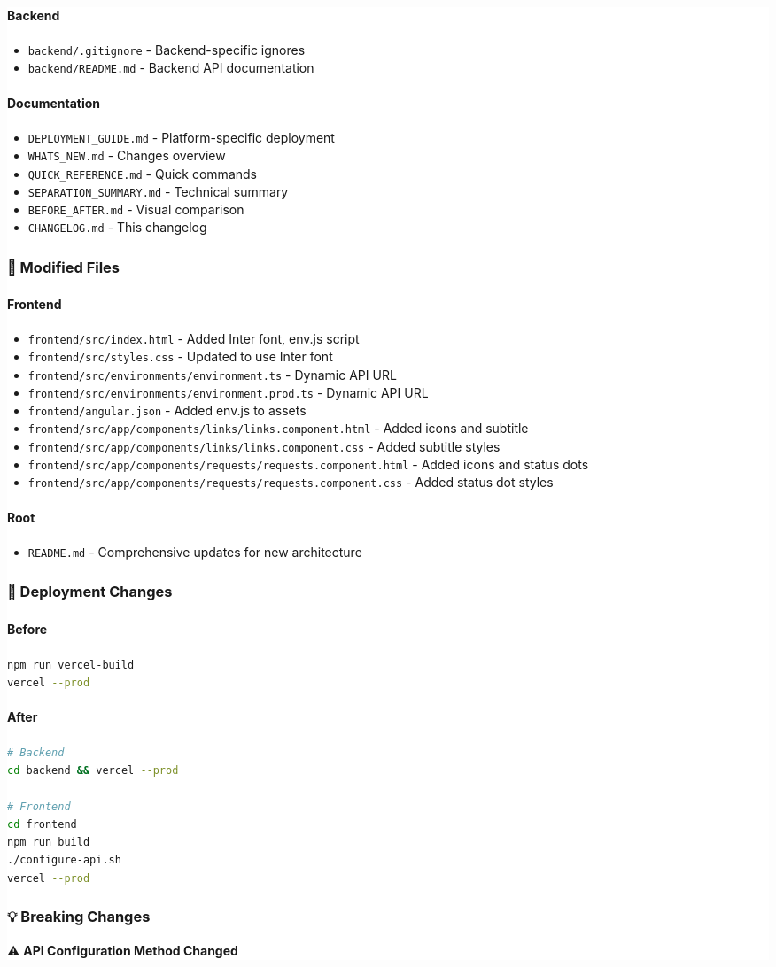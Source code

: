 #### Backend
- `backend/.gitignore` - Backend-specific ignores
- `backend/README.md` - Backend API documentation

#### Documentation
- `DEPLOYMENT_GUIDE.md` - Platform-specific deployment
- `WHATS_NEW.md` - Changes overview
- `QUICK_REFERENCE.md` - Quick commands
- `SEPARATION_SUMMARY.md` - Technical summary
- `BEFORE_AFTER.md` - Visual comparison
- `CHANGELOG.md` - This changelog

### 🔧 Modified Files

#### Frontend
- `frontend/src/index.html` - Added Inter font, env.js script
- `frontend/src/styles.css` - Updated to use Inter font
- `frontend/src/environments/environment.ts` - Dynamic API URL
- `frontend/src/environments/environment.prod.ts` - Dynamic API URL
- `frontend/angular.json` - Added env.js to assets
- `frontend/src/app/components/links/links.component.html` - Added icons and subtitle
- `frontend/src/app/components/links/links.component.css` - Added subtitle styles
- `frontend/src/app/components/requests/requests.component.html` - Added icons and status dots
- `frontend/src/app/components/requests/requests.component.css` - Added status dot styles

#### Root
- `README.md` - Comprehensive updates for new architecture

### 🚀 Deployment Changes

#### Before
```bash
npm run vercel-build
vercel --prod
```

#### After
```bash
# Backend
cd backend && vercel --prod

# Frontend
cd frontend
npm run build
./configure-api.sh
vercel --prod
```

### 💡 Breaking Changes

⚠️ **API Configuration Method Changed**
